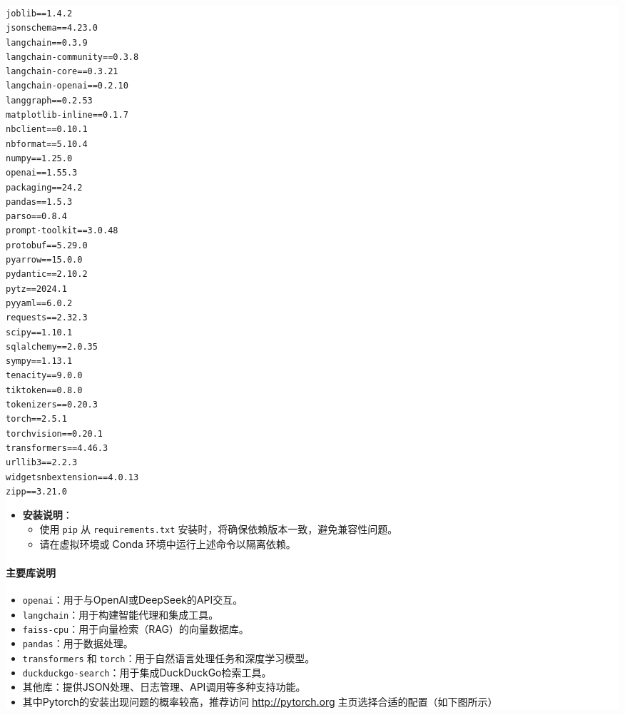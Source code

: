 ```plaintext
joblib==1.4.2
jsonschema==4.23.0
langchain==0.3.9
langchain-community==0.3.8
langchain-core==0.3.21
langchain-openai==0.2.10
langgraph==0.2.53
matplotlib-inline==0.1.7
nbclient==0.10.1
nbformat==5.10.4
numpy==1.25.0
openai==1.55.3
packaging==24.2
pandas==1.5.3
parso==0.8.4
prompt-toolkit==3.0.48
protobuf==5.29.0
pyarrow==15.0.0
pydantic==2.10.2
pytz==2024.1
pyyaml==6.0.2
requests==2.32.3
scipy==1.10.1
sqlalchemy==2.0.35
sympy==1.13.1
tenacity==9.0.0
tiktoken==0.8.0
tokenizers==0.20.3
torch==2.5.1
torchvision==0.20.1
transformers==4.46.3
urllib3==2.2.3
widgetsnbextension==4.0.13
zipp==3.21.0
```

- **安装说明**：
  - 使用 `pip` 从 `requirements.txt` 安装时，将确保依赖版本一致，避免兼容性问题。
  - 请在虚拟环境或 Conda 环境中运行上述命令以隔离依赖。


#### 主要库说明

- `openai`：用于与OpenAI或DeepSeek的API交互。
- `langchain`：用于构建智能代理和集成工具。
- `faiss-cpu`：用于向量检索（RAG）的向量数据库。
- `pandas`：用于数据处理。
- `transformers` 和 `torch`：用于自然语言处理任务和深度学习模型。
- `duckduckgo-search`：用于集成DuckDuckGo检索工具。
- 其他库：提供JSON处理、日志管理、API调用等多种支持功能。
- 其中Pytorch的安装出现问题的概率较高，推荐访问 http://pytorch.org 主页选择合适的配置（如下图所示）
